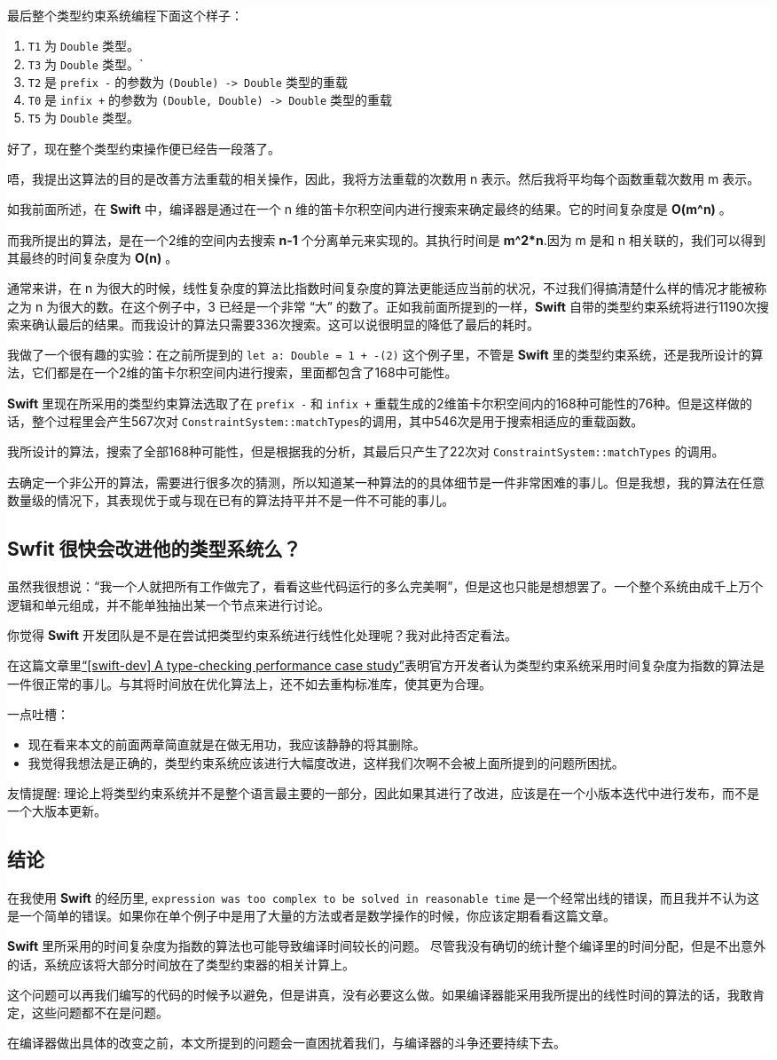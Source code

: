 最后整个类型约束系统编程下面这个样子：

1.  `T1` 为 `Double` 类型。
2.  `T3` 为 `Double` 类型。`
3.  `T2` 是 `prefix -` 的参数为 `(Double) -> Double` 类型的重载
4.  `T0` 是 `infix +` 的参数为 `(Double, Double) -> Double` 类型的重载
5.  `T5` 为 `Double` 类型。

好了，现在整个类型约束操作便已经告一段落了。

唔，我提出这算法的目的是改善方法重载的相关操作，因此，我将方法重载的次数用 n 表示。然后我将平均每个函数重载次数用 m 表示。

如我前面所述，在 **Swift** 中，编译器是通过在一个 n 维的笛卡尔积空间内进行搜索来确定最终的结果。它的时间复杂度是 **O(m^n)** 。

而我所提出的算法，是在一个2维的空间内去搜索 **n-1** 个分离单元来实现的。其执行时间是 **m^2*n**.因为 m 是和 n 相关联的，我们可以得到其最终的时间复杂度为 **O(n)** 。

通常来讲，在 n 为很大的时候，线性复杂度的算法比指数时间复杂度的算法更能适应当前的状况，不过我们得搞清楚什么样的情况才能被称之为 n 为很大的数。在这个例子中，3 已经是一个非常 “大” 的数了。正如我前面所提到的一样，**Swift** 自带的类型约束系统将进行1190次搜索来确认最后的结果。而我设计的算法只需要336次搜索。这可以说很明显的降低了最后的耗时。

我做了一个很有趣的实验：在之前所提到的 `let a: Double = 1 + -(2)` 这个例子里，不管是 **Swift** 里的类型约束系统，还是我所设计的算法，它们都是在一个2维的笛卡尔积空间内进行搜索，里面都包含了168中可能性。

**Swift** 里现在所采用的类型约束算法选取了在 `prefix -` 和 `infix +` 重载生成的2维笛卡尔积空间内的168种可能性的76种。但是这样做的话，整个过程里会产生567次对 `ConstraintSystem::matchTypes`的调用，其中546次是用于搜索相适应的重载函数。

我所设计的算法，搜索了全部168种可能性，但是根据我的分析，其最后只产生了22次对 `ConstraintSystem::matchTypes` 的调用。

去确定一个非公开的算法，需要进行很多次的猜测，所以知道某一种算法的的具体细节是一件非常困难的事儿。但是我想，我的算法在任意数量级的情况下，其表现优于或与现在已有的算法持平并不是一件不可能的事儿。

## [](http://www.cocoawithlove.com/blog/2016/07/12/type-checker-issues.html#is-this-type-of-improvement-coming-soon-to-swift)**Swfit** 很快会改进他的类型系统么？

虽然我很想说：“我一个人就把所有工作做完了，看看这些代码运行的多么完美啊”，但是这也只能是想想罢了。一个整个系统由成千上万个逻辑和单元组成，并不能单独抽出某一个节点来进行讨论。

你觉得 **Swift** 开发团队是不是在尝试把类型约束系统进行线性化处理呢？我对此持否定看法。

在这篇文章里[“[swift-dev] A type-checking performance case study”](https://lists.swift.org/pipermail/swift-dev/Week-of-Mon-20160404/001650.html)表明官方开发者认为类型约束系统采用时间复杂度为指数的算法是一件很正常的事儿。与其将时间放在优化算法上，还不如去重构标准库，使其更为合理。

一点吐槽：

*   现在看来本文的前面两章简直就是在做无用功，我应该静静的将其删除。
*   我觉得我想法是正确的，类型约束系统应该进行大幅度改进，这样我们次啊不会被上面所提到的问题所困扰。

友情提醒: 理论上将类型约束系统并不是整个语言最主要的一部分，因此如果其进行了改进，应该是在一个小版本迭代中进行发布，而不是一个大版本更新。

## [](http://www.cocoawithlove.com/blog/2016/07/12/type-checker-issues.html#conclusion)结论

在我使用 **Swift** 的经历里, `expression was too complex to be solved in reasonable time` 是一个经常出线的错误，而且我并不认为这是一个简单的错误。如果你在单个例子中是用了大量的方法或者是数学操作的时候，你应该定期看看这篇文章。

**Swift** 里所采用的时间复杂度为指数的算法也可能导致编译时间较长的问题。 尽管我没有确切的统计整个编译里的时间分配，但是不出意外的话，系统应该将大部分时间放在了类型约束器的相关计算上。

这个问题可以再我们编写的代码的时候予以避免，但是讲真，没有必要这么做。如果编译器能采用我所提出的线性时间的算法的话，我敢肯定，这些问题都不在是问题。

在编译器做出具体的改变之前，本文所提到的问题会一直困扰着我们，与编译器的斗争还要持续下去。
